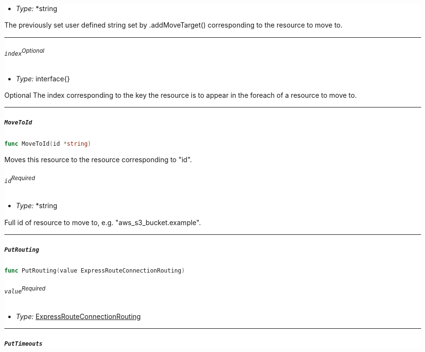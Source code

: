 - *Type:* *string

The previously set user defined string set by .addMoveTarget() corresponding to the resource to move to.

---

###### `index`<sup>Optional</sup> <a name="index" id="@cdktf/provider-azurerm.expressRouteConnection.ExpressRouteConnection.moveTo.parameter.index"></a>

- *Type:* interface{}

Optional The index corresponding to the key the resource is to appear in the foreach of a resource to move to.

---

##### `MoveToId` <a name="MoveToId" id="@cdktf/provider-azurerm.expressRouteConnection.ExpressRouteConnection.moveToId"></a>

```go
func MoveToId(id *string)
```

Moves this resource to the resource corresponding to "id".

###### `id`<sup>Required</sup> <a name="id" id="@cdktf/provider-azurerm.expressRouteConnection.ExpressRouteConnection.moveToId.parameter.id"></a>

- *Type:* *string

Full id of resource to move to, e.g. "aws_s3_bucket.example".

---

##### `PutRouting` <a name="PutRouting" id="@cdktf/provider-azurerm.expressRouteConnection.ExpressRouteConnection.putRouting"></a>

```go
func PutRouting(value ExpressRouteConnectionRouting)
```

###### `value`<sup>Required</sup> <a name="value" id="@cdktf/provider-azurerm.expressRouteConnection.ExpressRouteConnection.putRouting.parameter.value"></a>

- *Type:* <a href="#@cdktf/provider-azurerm.expressRouteConnection.ExpressRouteConnectionRouting">ExpressRouteConnectionRouting</a>

---

##### `PutTimeouts` <a name="PutTimeouts" id="@cdktf/provider-azurerm.expressRouteConnection.ExpressRouteConnection.putTimeouts"></a>
